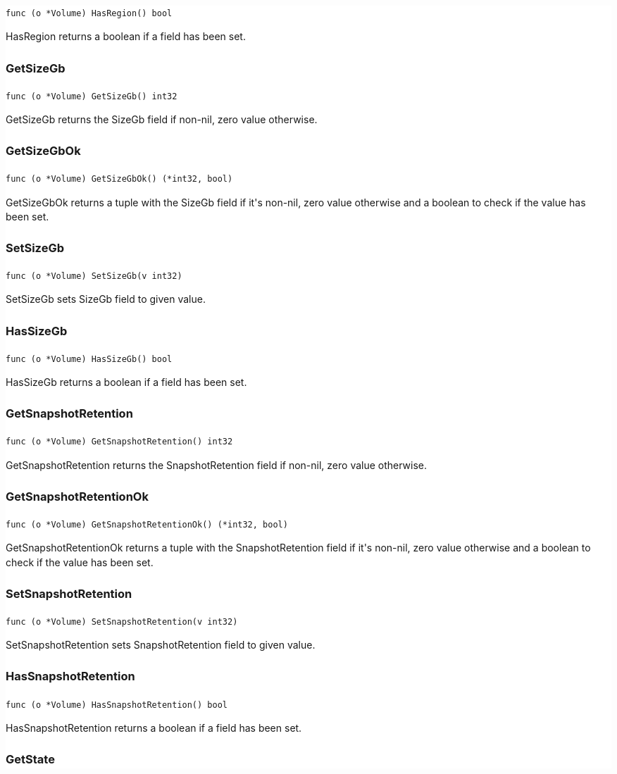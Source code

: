 `func (o *Volume) HasRegion() bool`

HasRegion returns a boolean if a field has been set.

### GetSizeGb

`func (o *Volume) GetSizeGb() int32`

GetSizeGb returns the SizeGb field if non-nil, zero value otherwise.

### GetSizeGbOk

`func (o *Volume) GetSizeGbOk() (*int32, bool)`

GetSizeGbOk returns a tuple with the SizeGb field if it's non-nil, zero value otherwise
and a boolean to check if the value has been set.

### SetSizeGb

`func (o *Volume) SetSizeGb(v int32)`

SetSizeGb sets SizeGb field to given value.

### HasSizeGb

`func (o *Volume) HasSizeGb() bool`

HasSizeGb returns a boolean if a field has been set.

### GetSnapshotRetention

`func (o *Volume) GetSnapshotRetention() int32`

GetSnapshotRetention returns the SnapshotRetention field if non-nil, zero value otherwise.

### GetSnapshotRetentionOk

`func (o *Volume) GetSnapshotRetentionOk() (*int32, bool)`

GetSnapshotRetentionOk returns a tuple with the SnapshotRetention field if it's non-nil, zero value otherwise
and a boolean to check if the value has been set.

### SetSnapshotRetention

`func (o *Volume) SetSnapshotRetention(v int32)`

SetSnapshotRetention sets SnapshotRetention field to given value.

### HasSnapshotRetention

`func (o *Volume) HasSnapshotRetention() bool`

HasSnapshotRetention returns a boolean if a field has been set.

### GetState

